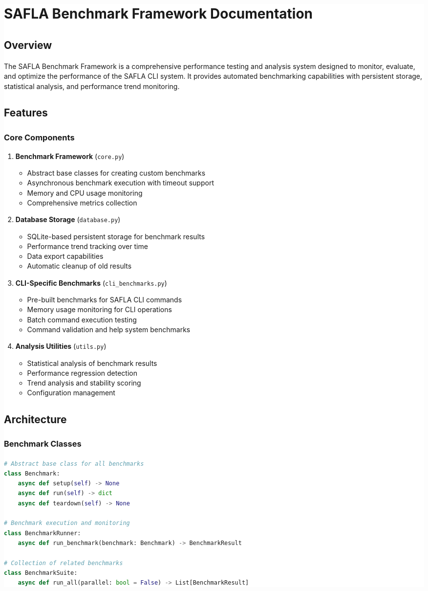 # SAFLA Benchmark Framework Documentation

## Overview

The SAFLA Benchmark Framework is a comprehensive performance testing and analysis system designed to monitor, evaluate, and optimize the performance of the SAFLA CLI system. It provides automated benchmarking capabilities with persistent storage, statistical analysis, and performance trend monitoring.

## Features

### Core Components

1. **Benchmark Framework** (`core.py`)
   - Abstract base classes for creating custom benchmarks
   - Asynchronous benchmark execution with timeout support
   - Memory and CPU usage monitoring
   - Comprehensive metrics collection

2. **Database Storage** (`database.py`)
   - SQLite-based persistent storage for benchmark results
   - Performance trend tracking over time
   - Data export capabilities
   - Automatic cleanup of old results

3. **CLI-Specific Benchmarks** (`cli_benchmarks.py`)
   - Pre-built benchmarks for SAFLA CLI commands
   - Memory usage monitoring for CLI operations
   - Batch command execution testing
   - Command validation and help system benchmarks

4. **Analysis Utilities** (`utils.py`)
   - Statistical analysis of benchmark results
   - Performance regression detection
   - Trend analysis and stability scoring
   - Configuration management

## Architecture

### Benchmark Classes

```python
# Abstract base class for all benchmarks
class Benchmark:
    async def setup(self) -> None
    async def run(self) -> dict
    async def teardown(self) -> None

# Benchmark execution and monitoring
class BenchmarkRunner:
    async def run_benchmark(benchmark: Benchmark) -> BenchmarkResult

# Collection of related benchmarks
class BenchmarkSuite:
    async def run_all(parallel: bool = False) -> List[BenchmarkResult]
```
